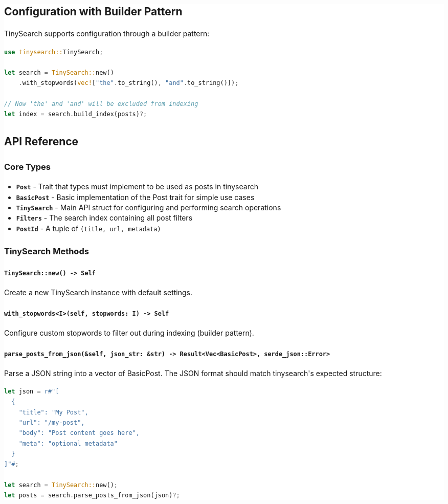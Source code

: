 ## Configuration with Builder Pattern

TinySearch supports configuration through a builder pattern:

```rust
use tinysearch::TinySearch;

let search = TinySearch::new()
    .with_stopwords(vec!["the".to_string(), "and".to_string()]);

// Now 'the' and 'and' will be excluded from indexing
let index = search.build_index(posts)?;
```

## API Reference

### Core Types

- **`Post`** - Trait that types must implement to be used as posts in tinysearch
- **`BasicPost`** - Basic implementation of the Post trait for simple use cases  
- **`TinySearch`** - Main API struct for configuring and performing search operations
- **`Filters`** - The search index containing all post filters
- **`PostId`** - A tuple of `(title, url, metadata)`

### TinySearch Methods

#### `TinySearch::new() -> Self`

Create a new TinySearch instance with default settings.

#### `with_stopwords<I>(self, stopwords: I) -> Self`

Configure custom stopwords to filter out during indexing (builder pattern).

#### `parse_posts_from_json(&self, json_str: &str) -> Result<Vec<BasicPost>, serde_json::Error>`

Parse a JSON string into a vector of BasicPost. The JSON format should match tinysearch's expected structure:

```rust
let json = r#"[
  {
    "title": "My Post",
    "url": "/my-post",
    "body": "Post content goes here",
    "meta": "optional metadata"
  }
]"#;

let search = TinySearch::new();
let posts = search.parse_posts_from_json(json)?;
```
